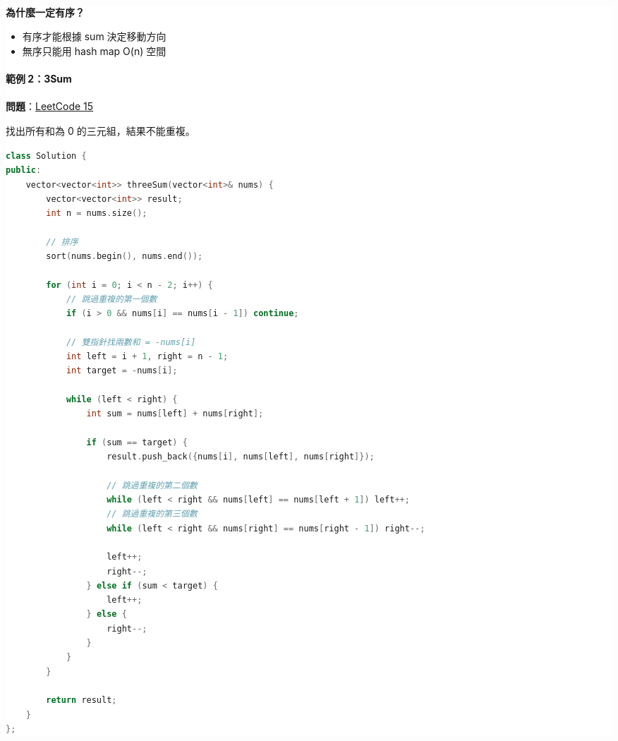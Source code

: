 **為什麼一定有序？**
- 有序才能根據 sum 決定移動方向
- 無序只能用 hash map O(n) 空間

#### 範例 2：3Sum

**問題**：[LeetCode 15](https://leetcode.com/problems/3sum/)

找出所有和為 0 的三元組，結果不能重複。

```cpp
class Solution {
public:
    vector<vector<int>> threeSum(vector<int>& nums) {
        vector<vector<int>> result;
        int n = nums.size();

        // 排序
        sort(nums.begin(), nums.end());

        for (int i = 0; i < n - 2; i++) {
            // 跳過重複的第一個數
            if (i > 0 && nums[i] == nums[i - 1]) continue;

            // 雙指針找兩數和 = -nums[i]
            int left = i + 1, right = n - 1;
            int target = -nums[i];

            while (left < right) {
                int sum = nums[left] + nums[right];

                if (sum == target) {
                    result.push_back({nums[i], nums[left], nums[right]});

                    // 跳過重複的第二個數
                    while (left < right && nums[left] == nums[left + 1]) left++;
                    // 跳過重複的第三個數
                    while (left < right && nums[right] == nums[right - 1]) right--;

                    left++;
                    right--;
                } else if (sum < target) {
                    left++;
                } else {
                    right--;
                }
            }
        }

        return result;
    }
};
```
